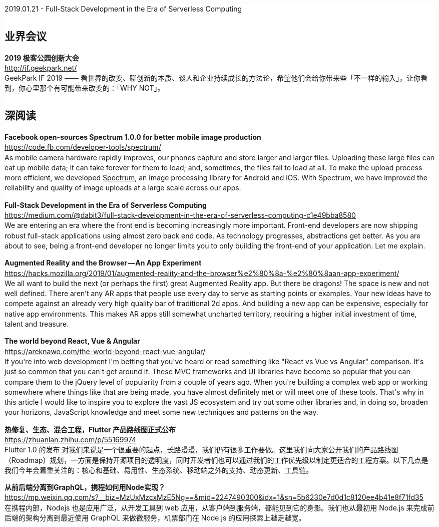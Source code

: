 2019.01.21 - Full-Stack Development in the Era of Serverless Computing

## 业界会议

**2019 极客公园创新大会**  
http://if.geekpark.net/  
GeekPark IF 2019 —— 看世界的改变、聊创新的本质、谈人和企业持续成长的方法论，希望他们会给你带来些「不一样的输入」，让你看到，你心里那个有可能带来改变的：「WHY NOT」。

## 深阅读

**Facebook open-sources Spectrum 1.0.0 for better mobile image production**  
https://code.fb.com/developer-tools/spectrum/  
As mobile camera hardware rapidly improves, our phones capture and store larger and larger files. Uploading these large files can eat up mobile data; it can take forever for them to load; and, sometimes, the files fail to load at all. To make the upload process more efficient, we developed [Spectrum](https://libspectrum.io/), an image processing library for Android and iOS. With Spectrum, we have improved the reliability and quality of image uploads at a large scale across our apps.

**Full-Stack Development in the Era of Serverless Computing**  
https://medium.com/@dabit3/full-stack-development-in-the-era-of-serverless-computing-c1e49bba8580  
We are entering an era where the front end is becoming increasingly more important. Front-end developers are now shipping robust full-stack applications using almost zero back end code. As technology progresses, abstractions get better. As you are about to see, being a front-end developer no longer limits you to only building the front-end of your application. Let me explain.

**Augmented Reality and the Browser — An App Experiment**  
https://hacks.mozilla.org/2019/01/augmented-reality-and-the-browser%e2%80%8a-%e2%80%8aan-app-experiment/  
We all want to build the next (or perhaps the first) great Augmented Reality app. But there be dragons! The space is new and not well defined. There aren’t any AR apps that people use every day to serve as starting points or examples. Your new ideas have to compete against an already very high quality bar of traditional 2d apps. And building a new app can be expensive, especially for native app environments. This makes AR apps still somewhat uncharted territory, requiring a higher initial investment of time, talent and treasure.

**The world beyond React, Vue & Angular**  
https://areknawo.com/the-world-beyond-react-vue-angular/  
If you're into web development I'm betting that you've heard or read something like "React vs Vue vs Angular" comparison. It's just so common that you can't get around it. These MVC frameworks and UI libraries have become so popular that you can compare them to the jQuery level of popularity from a couple of years ago. When you're building a complex web app or working somewhere where things like that are being made, you have almost definitely met or will meet one of these tools. That's why in this article I would like to inspire you to explore the vast JS ecosystem and try out some other libraries and, in doing so, broaden your horizons, JavaScript knowledge and meet some new techniques and patterns on the way.

**热修复、生态、混合工程，Flutter 产品路线图正式公布**  
https://zhuanlan.zhihu.com/p/55169974  
Flutter 1.0 的发布 对我们来说是一个很重要的起点，长路漫漫，我们仍有很多工作要做。这里我们向大家公开我们的产品路线图（Roadmap）规划，一方面是保持开源项目的透明度，同时开发者们也可以通过我们的工作优先级以制定更适合的工程方案。以下几点是我们今年会着重关注的：核心和基础、易用性、生态系统、移动端之外的支持、动态更新、工具链。

**从前后端分离到GraphQL，携程如何用Node实现？**  
https://mp.weixin.qq.com/s?__biz=MzUxMzcxMzE5Ng==&mid=2247490300&idx=1&sn=5b6230e7d0d1c8120ee4b41e8f71fd35  
在携程内部，Nodejs 也是应用广泛，从开发工具到 web 应用，从客户端到服务端，都能见到它的身影。我们也从最初用 Node.js 来完成前后端的架构分离到最近使用 GraphQL 来做微服务，机票部门在 Node.js 的应用探索上越走越宽。
